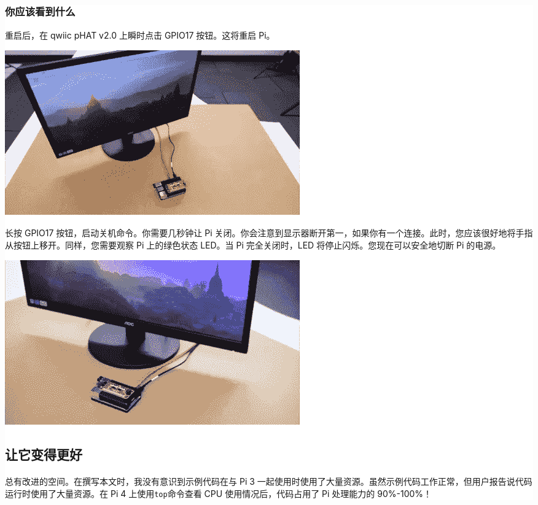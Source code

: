 ### 你应该看到什么

重启后，在 qwiic pHAT v2.0 上瞬时点击 GPIO17 按钮。这将重启 Pi。

[![Shot button press for reboot](img/fcbcea1a66556aaef3038f213e9b9a19.png)](https://cdn.sparkfun.com/assets/learn_tutorials/1/1/7/1/Pi_Reboot_Button_Short_Press.gif)

长按 GPIO17 按钮，启动关机命令。你需要几秒钟让 Pi 关闭。你会注意到显示器断开第一，如果你有一个连接。此时，您应该很好地将手指从按钮上移开。同样，您需要观察 Pi 上的绿色状态 LED。当 Pi 完全关闭时，LED 将停止闪烁。您现在可以安全地切断 Pi 的电源。

[![Long button press for shutdown](img/df1df17c81e9e0313d4117b1b3ebbf4f.png)](https://cdn.sparkfun.com/assets/learn_tutorials/1/1/7/1/Pi_Shutdown_Button_Long_Press.gif)

## 让它变得更好

总有改进的空间。在撰写本文时，我没有意识到示例代码在与 Pi 3 一起使用时使用了大量资源。虽然示例代码工作正常，但用户报告说代码运行时使用了大量资源。在 Pi 4 上使用`top`命令查看 CPU 使用情况后，代码占用了 Pi 处理能力的 90%-100%！
